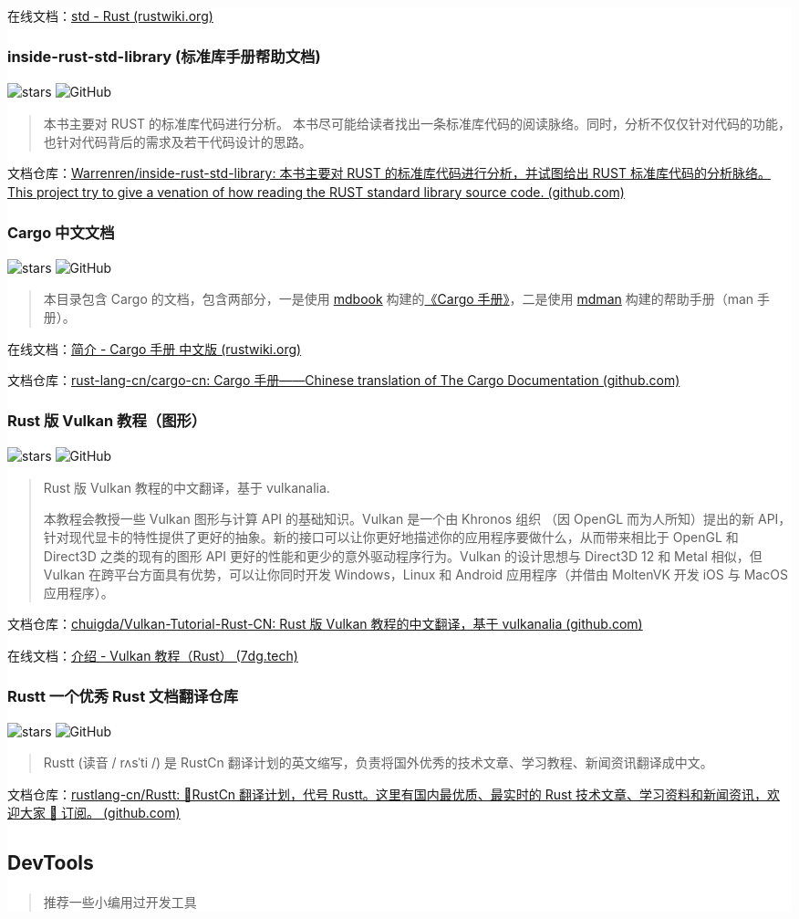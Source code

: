 在线文档：[std - Rust (rustwiki.org)](https://rustwiki.org/zh-CN/std/)

### inside-rust-std-library (标准库手册帮助文档)

![stars](https://img.shields.io/github/stars/Warrenren/inside-rust-std-library?style=flat) ![GitHub](https://img.shields.io/github/license/Warrenren/inside-rust-std-library)

> 本书主要对 RUST 的标准库代码进行分析。
> 本书尽可能给读者找出一条标准库代码的阅读脉络。同时，分析不仅仅针对代码的功能，也针对代码背后的需求及若干代码设计的思路。

文档仓库：[Warrenren/inside-rust-std-library: 本书主要对 RUST 的标准库代码进行分析，并试图给出 RUST 标准库代码的分析脉络。This project try to give a venation of how reading the RUST standard library source code. (github.com)](https://github.com/Warrenren/inside-rust-std-library)

### Cargo 中文文档

![stars](https://img.shields.io/github/stars/rust-lang-cn/cargo-cn?style=flat) ![GitHub](https://img.shields.io/github/license/rust-lang-cn/cargo-cn)

> 本目录包含 Cargo 的文档，包含两部分，一是使用 [mdbook](https://github.com/rust-lang/mdBook) 构建的[《Cargo 手册》](https://doc.rust-lang.org/cargo/)，二是使用 [mdman](https://github.com/rust-lang/cargo/tree/master/crates/mdman/) 构建的帮助手册（man 手册）。

在线文档：[简介 - Cargo 手册 中文版 (rustwiki.org)](https://rustwiki.org/zh-CN/cargo/)

文档仓库：[rust-lang-cn/cargo-cn: Cargo 手册——Chinese translation of The Cargo Documentation (github.com)](https://github.com/rust-lang-cn/cargo-cn)

### Rust 版 Vulkan 教程（图形）

![stars](https://img.shields.io/github/stars/chuigda/Vulkan-Tutorial-Rust-CN?style=flat) ![GitHub](https://img.shields.io/github/license/chuigda/Vulkan-Tutorial-Rust-CN)

> Rust 版 Vulkan 教程的中文翻译，基于 vulkanalia.
>
> 本教程会教授一些 Vulkan 图形与计算 API 的基础知识。Vulkan 是一个由 Khronos 组织 （因 OpenGL 而为人所知）提出的新 API，针对现代显卡的特性提供了更好的抽象。新的接口可以让你更好地描述你的应用程序要做什么，从而带来相比于 OpenGL 和 Direct3D 之类的现有的图形 API 更好的性能和更少的意外驱动程序行为。Vulkan 的设计思想与 Direct3D 12 和 Metal 相似，但 Vulkan 在跨平台方面具有优势，可以让你同时开发 Windows，Linux 和 Android 应用程序（并借由 MoltenVK 开发 iOS 与 MacOS 应用程序）。

文档仓库：[chuigda/Vulkan-Tutorial-Rust-CN: Rust 版 Vulkan 教程的中文翻译，基于 vulkanalia (github.com)](https://github.com/chuigda/Vulkan-Tutorial-Rust-CN?tab=readme-ov-file#rust-版-vulkan-教程的中文翻译基于-vulkanalia)

在线文档：[介绍 - Vulkan 教程（Rust） (7dg.tech)](https://vk.7dg.tech/)

### Rustt 一个优秀 Rust 文档翻译仓库

![stars](https://img.shields.io/github/stars/rustlang-cn/Rustt?style=flat) ![GitHub](https://img.shields.io/github/license/rustlang-cn/Rustt)

> Rustt (读音 / rʌsˈti /) 是 RustCn 翻译计划的英文缩写，负责将国外优秀的技术文章、学习教程、新闻资讯翻译成中文。

文档仓库：[rustlang-cn/Rustt: 🥇RustCn 翻译计划，代号 Rustt。这里有国内最优质、最实时的 Rust 技术文章、学习资料和新闻资讯，欢迎大家 🌟 订阅。 (github.com)](https://github.com/rustlang-cn/Rustt)

## DevTools

> 推荐一些小编用过开发工具
